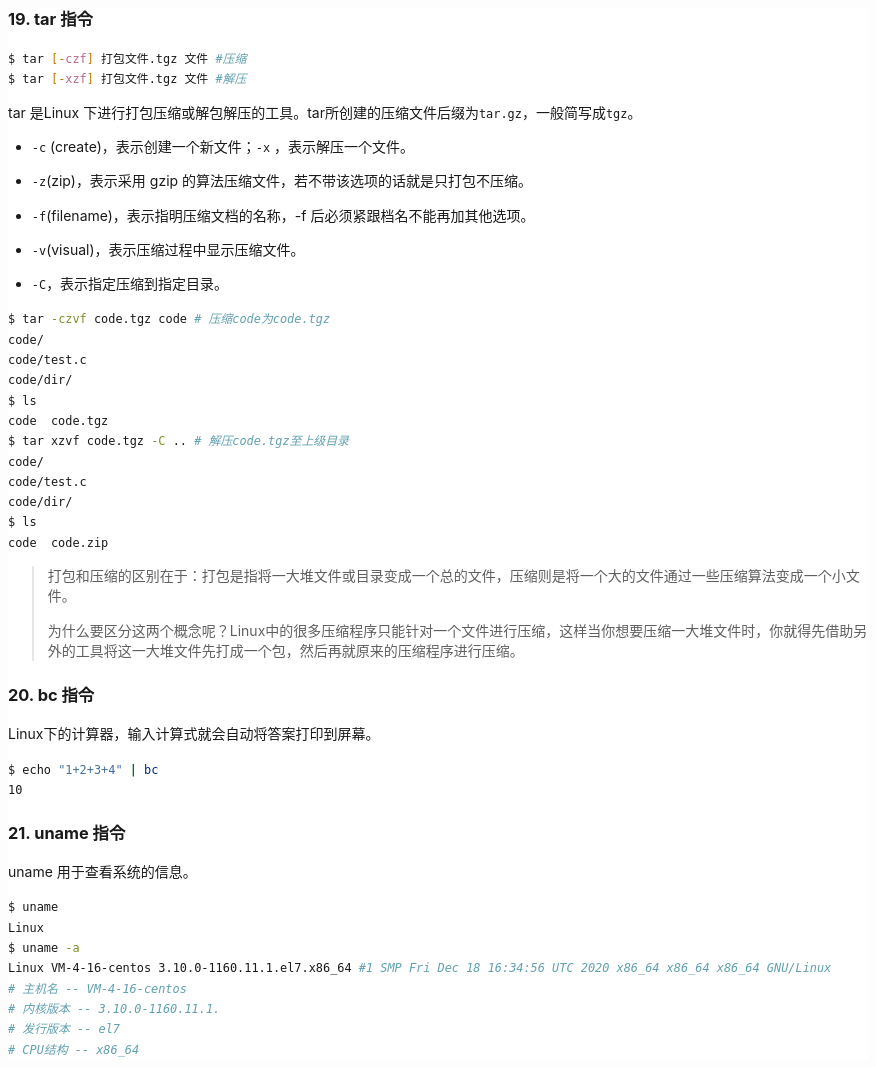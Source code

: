 ### 19. tar 指令

~~~sh
$ tar [-czf] 打包文件.tgz 文件 #压缩
$ tar [-xzf] 打包文件.tgz 文件 #解压
~~~

tar 是Linux 下进行打包压缩或解包解压的工具。tar所创建的压缩文件后缀为`tar.gz`，一般简写成`tgz`。

- `-c` (create)，表示创建一个新文件；`-x` ，表示解压一个文件。

- `-z`(zip)，表示采用 gzip 的算法压缩文件，若不带该选项的话就是只打包不压缩。
- `-f`(filename)，表示指明压缩文档的名称，-f 后必须紧跟档名不能再加其他选项。
- `-v`(visual)，表示压缩过程中显示压缩文件。
- `-C`，表示指定压缩到指定目录。

~~~sh
$ tar -czvf code.tgz code # 压缩code为code.tgz
code/
code/test.c
code/dir/
$ ls
code  code.tgz
$ tar xzvf code.tgz -C .. # 解压code.tgz至上级目录
code/
code/test.c
code/dir/
$ ls
code  code.zip
~~~

> 打包和压缩的区别在于：打包是指将一大堆文件或目录变成一个总的文件，压缩则是将一个大的文件通过一些压缩算法变成一个小文件。
>
> 为什么要区分这两个概念呢？Linux中的很多压缩程序只能针对一个文件进行压缩，这样当你想要压缩一大堆文件时，你就得先借助另外的工具将这一大堆文件先打成一个包，然后再就原来的压缩程序进行压缩。

### 20. bc 指令

Linux下的计算器，输入计算式就会自动将答案打印到屏幕。

~~~sh
$ echo "1+2+3+4" | bc
10
~~~

### 21. uname 指令

uname 用于查看系统的信息。

~~~sh
$ uname
Linux
$ uname -a
Linux VM-4-16-centos 3.10.0-1160.11.1.el7.x86_64 #1 SMP Fri Dec 18 16:34:56 UTC 2020 x86_64 x86_64 x86_64 GNU/Linux
# 主机名 -- VM-4-16-centos
# 内核版本 -- 3.10.0-1160.11.1.
# 发行版本 -- el7
# CPU结构 -- x86_64
~~~
